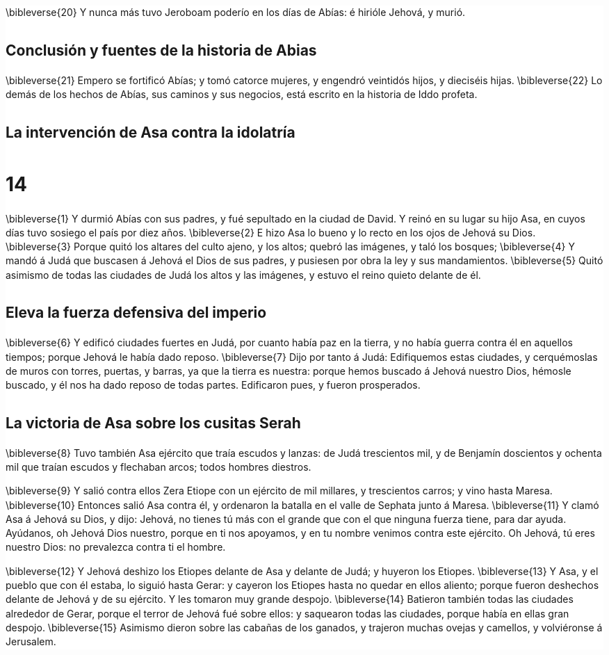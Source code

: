  
\bibleverse{20} Y nunca más tuvo Jeroboam poderío en los días de Abías: é hirióle Jehová, y murió.

## Conclusión y fuentes de la historia de Abias
 
\bibleverse{21} Empero se fortificó Abías; y tomó catorce mujeres, y engendró veintidós hijos, y dieciséis hijas. 
\bibleverse{22} Lo demás de los hechos de Abías, sus caminos y sus negocios, está escrito en la historia de Iddo profeta. 

## La intervención de Asa contra la idolatría
# 14 
\bibleverse{1} Y durmió Abías con sus padres, y fué sepultado en la ciudad de David. Y reinó en su lugar su hijo Asa, en cuyos días tuvo sosiego el país por diez años. 
\bibleverse{2} E hizo Asa lo bueno y lo recto en los ojos de Jehová su Dios. 
\bibleverse{3} Porque quitó los altares del culto ajeno, y los altos; quebró las imágenes, y taló los bosques; 
\bibleverse{4} Y mandó á Judá que buscasen á Jehová el Dios de sus padres, y pusiesen por obra la ley y sus mandamientos. 
\bibleverse{5} Quitó asimismo de todas las ciudades de Judá los altos y las imágenes, y estuvo el reino quieto delante de él.

## Eleva la fuerza defensiva del imperio
 
\bibleverse{6} Y edificó ciudades fuertes en Judá, por cuanto había paz en la tierra, y no había guerra contra él en aquellos tiempos; porque Jehová le había dado reposo. 
\bibleverse{7} Dijo por tanto á Judá: Edifiquemos estas ciudades, y cerquémoslas de muros con torres, puertas, y barras, ya que la tierra es nuestra: porque hemos buscado á Jehová nuestro Dios, hémosle buscado, y él nos ha dado reposo de todas partes. Edificaron pues, y fueron prosperados.

## La victoria de Asa sobre los cusitas Serah
 
\bibleverse{8} Tuvo también Asa ejército que traía escudos y lanzas: de Judá trescientos mil, y de Benjamín doscientos y ochenta mil que traían escudos y flechaban arcos; todos hombres diestros.

 
\bibleverse{9} Y salió contra ellos Zera Etiope con un ejército de mil millares, y trescientos carros; y vino hasta Maresa. 
\bibleverse{10} Entonces salió Asa contra él, y ordenaron la batalla en el valle de Sephata junto á Maresa. 
\bibleverse{11} Y clamó Asa á Jehová su Dios, y dijo: Jehová, no tienes tú más con el grande que con el que ninguna fuerza tiene, para dar ayuda. Ayúdanos, oh Jehová Dios nuestro, porque en ti nos apoyamos, y en tu nombre venimos contra este ejército. Oh Jehová, tú eres nuestro Dios: no prevalezca contra ti el hombre.

 
\bibleverse{12} Y Jehová deshizo los Etiopes delante de Asa y delante de Judá; y huyeron los Etiopes. 
\bibleverse{13} Y Asa, y el pueblo que con él estaba, lo siguió hasta Gerar: y cayeron los Etiopes hasta no quedar en ellos aliento; porque fueron deshechos delante de Jehová y de su ejército. Y les tomaron muy grande despojo. 
\bibleverse{14} Batieron también todas las ciudades alrededor de Gerar, porque el terror de Jehová fué sobre ellos: y saquearon todas las ciudades, porque había en ellas gran despojo. 
\bibleverse{15} Asimismo dieron sobre las cabañas de los ganados, y trajeron muchas ovejas y camellos, y volviéronse á Jerusalem. 
